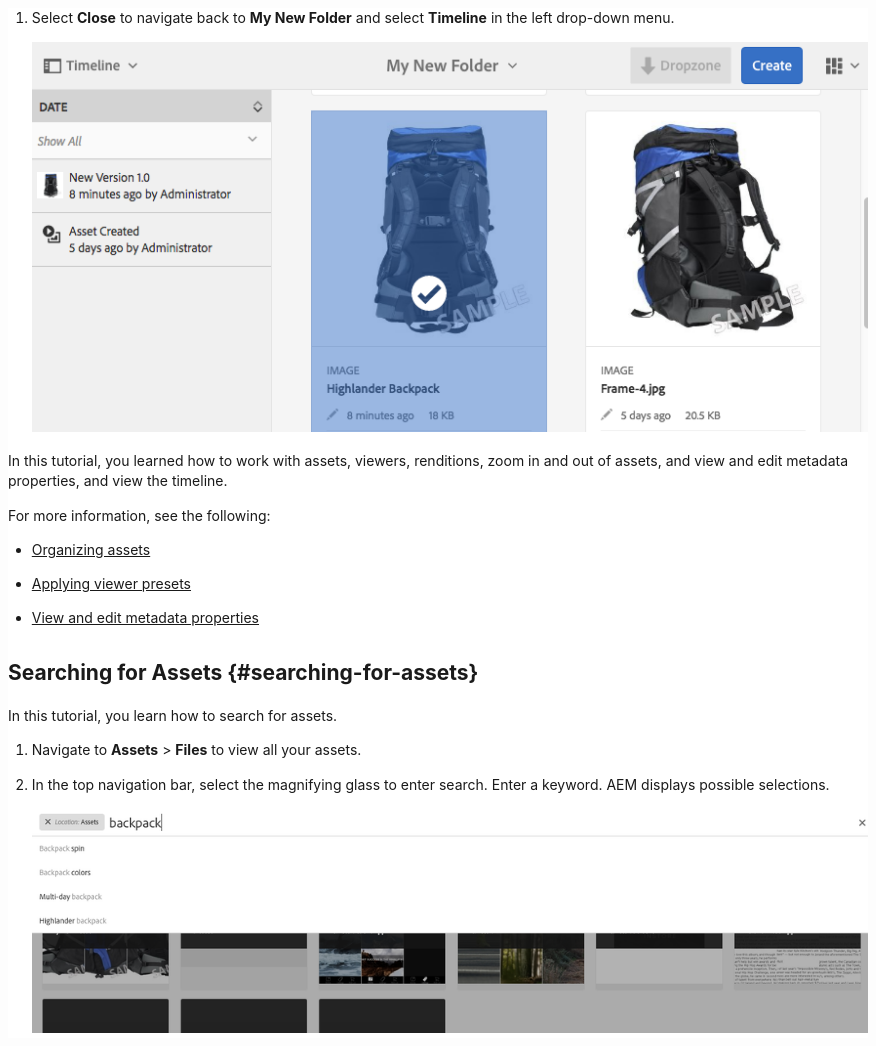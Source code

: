 
1. Select **Close** to navigate back to **My New Folder** and select **Timeline** in the left drop-down menu.

   ![](assets/screen_shot_2018-01-29at164526.png)



In this tutorial, you learned how to work with assets, viewers, renditions, zoom in and out of assets, and view and edit metadata properties, and view the timeline.

For more information, see the following:

* [Organizing assets](../../assets/using/best-practices-for-file-management.md)  

* [Applying viewer presets](../../assets/using/viewer-presets.md)
* [View and edit metadata properties](../../assets/using/meta-edit.md)

## Searching for Assets {#searching-for-assets}

In this tutorial, you learn how to search for assets.

1. Navigate to **Assets** &gt; **Files** to view all your assets.
1. In the top navigation bar, select the magnifying glass to enter search. Enter a keyword. AEM displays possible selections.

   ![](assets/screen_shot_2018-01-31at164820.png)
